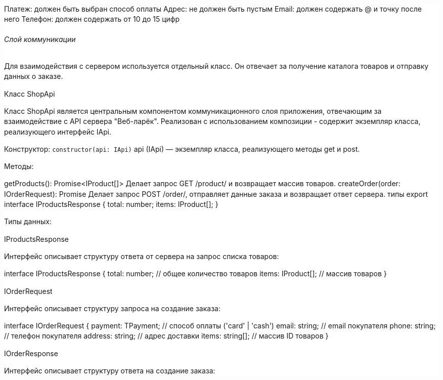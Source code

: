 Платеж: должен быть выбран способ оплаты
Адрес: не должен быть пустым
Email: должен содержать @ и точку после него
Телефон: должен содержать от 10 до 15 цифр

###### Слой коммуникации
Для взаимодействия с сервером используется отдельный класс. Он отвечает за получение каталога товаров и отправку данных о заказе.

Класс ShopApi

Класс ShopApi является центральным компонентом коммуникационного слоя приложения, отвечающим за взаимодействие с API сервера "Веб-ларёк". Реализован с использованием композиции - содержит экземпляр класса, реализующего интерфейс IApi.

Конструктор:
`constructor(api: IApi)`
api (IApi) — экземпляр класса, реализующего методы get и post.

Методы:

getProducts(): Promise<IProduct[]>
Делает запрос GET /product/ и возвращает массив товаров.
createOrder(order: IOrderRequest): Promise<IOrderResponse>
Делает запрос POST /order/, отправляет данные заказа и возвращает ответ сервера.
типы
export interface IProductsResponse {
  total: number;
  items: IProduct[];
}

Типы данных:

IProductsResponse

Интерфейс описывает структуру ответа от сервера на запрос списка товаров:

interface IProductsResponse {
  total: number;      // общее количество товаров
  items: IProduct[];  // массив товаров
}

IOrderRequest

Интерфейс описывает структуру запроса на создание заказа:

interface IOrderRequest {
  payment: TPayment; // способ оплаты ('card' | 'cash')
  email: string;     // email покупателя
  phone: string;     // телефон покупателя
  address: string;   // адрес доставки
  items: string[];   // массив ID товаров
}

IOrderResponse

Интерфейс описывает структуру ответа на создание заказа:
